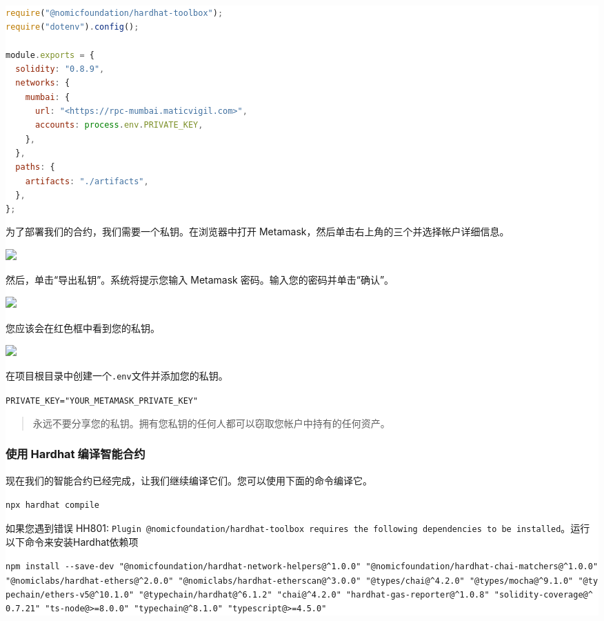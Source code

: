 ```js
require("@nomicfoundation/hardhat-toolbox");
require("dotenv").config();

module.exports = {
  solidity: "0.8.9",
  networks: {
    mumbai: {
      url: "<https://rpc-mumbai.maticvigil.com>",
      accounts: process.env.PRIVATE_KEY,
    },
  },
  paths: {
    artifacts: "./artifacts",
  },
};
```

为了部署我们的合约，我们需要一个私钥。在浏览器中打开 Metamask，然后单击右上角的三个并选择帐户详细信息。

![](https://hicoldcat.oss-cn-hangzhou.aliyuncs.com/img/20231213104039.png)

然后，单击“导出私钥”。系统将提示您输入 Metamask 密码。输入您的密码并单击“确认”。

![](https://hicoldcat.oss-cn-hangzhou.aliyuncs.com/img/20231213104047.png)

您应该会在红色框中看到您的私钥。

![](https://hicoldcat.oss-cn-hangzhou.aliyuncs.com/img/20231213104055.png)

在项目根目录中创建一个`.env`文件并添加您的私钥。

```
PRIVATE_KEY="YOUR_METAMASK_PRIVATE_KEY"
```

> 永远不要分享您的私钥。拥有您私钥的任何人都可以窃取您帐户中持有的任何资产。

### 使用 Hardhat 编译智能合约

现在我们的智能合约已经完成，让我们继续编译它们。您可以使用下面的命令编译它。

```
npx hardhat compile
```

如果您遇到错误 HH801: `Plugin @nomicfoundation/hardhat-toolbox requires the following dependencies to be installed`。运行以下命令来安装Hardhat依赖项

```shell
npm install --save-dev "@nomicfoundation/hardhat-network-helpers@^1.0.0" "@nomicfoundation/hardhat-chai-matchers@^1.0.0" "@nomiclabs/hardhat-ethers@^2.0.0" "@nomiclabs/hardhat-etherscan@^3.0.0" "@types/chai@^4.2.0" "@types/mocha@^9.1.0" "@typechain/ethers-v5@^10.1.0" "@typechain/hardhat@^6.1.2" "chai@^4.2.0" "hardhat-gas-reporter@^1.0.8" "solidity-coverage@^0.7.21" "ts-node@>=8.0.0" "typechain@^8.1.0" "typescript@>=4.5.0"
```
